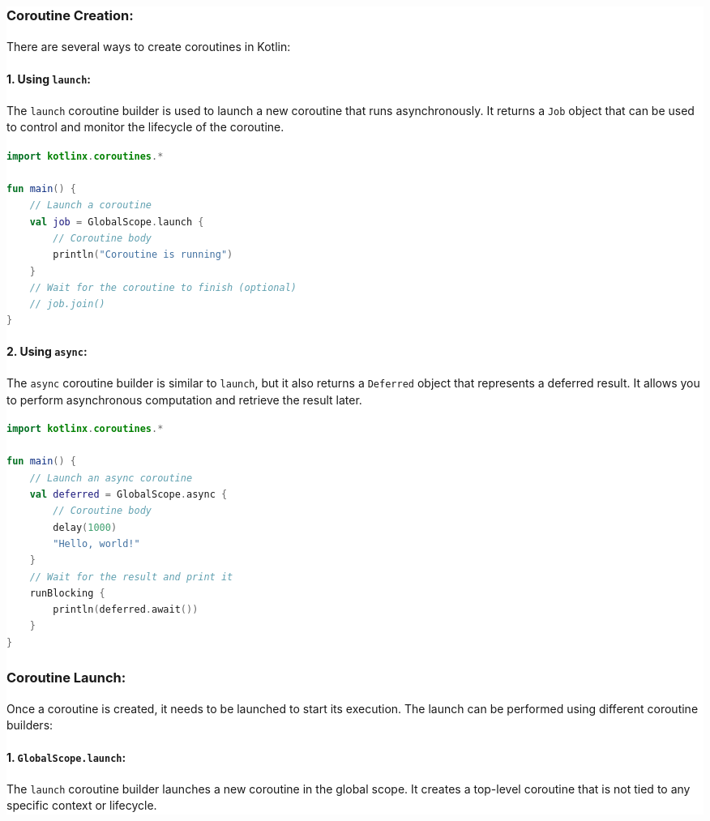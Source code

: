 ### Coroutine Creation:

There are several ways to create coroutines in Kotlin:

#### 1. Using `launch`:

The `launch` coroutine builder is used to launch a new coroutine that runs asynchronously. It returns a `Job` object that can be used to control and monitor the lifecycle of the coroutine.

```kotlin
import kotlinx.coroutines.*

fun main() {
    // Launch a coroutine
    val job = GlobalScope.launch {
        // Coroutine body
        println("Coroutine is running")
    }
    // Wait for the coroutine to finish (optional)
    // job.join()
}
```

#### 2. Using `async`:

The `async` coroutine builder is similar to `launch`, but it also returns a `Deferred` object that represents a deferred result. It allows you to perform asynchronous computation and retrieve the result later.

```kotlin
import kotlinx.coroutines.*

fun main() {
    // Launch an async coroutine
    val deferred = GlobalScope.async {
        // Coroutine body
        delay(1000)
        "Hello, world!"
    }
    // Wait for the result and print it
    runBlocking {
        println(deferred.await())
    }
}
```

### Coroutine Launch:

Once a coroutine is created, it needs to be launched to start its execution. The launch can be performed using different coroutine builders:

#### 1. `GlobalScope.launch`:

The `launch` coroutine builder launches a new coroutine in the global scope. It creates a top-level coroutine that is not tied to any specific context or lifecycle.
